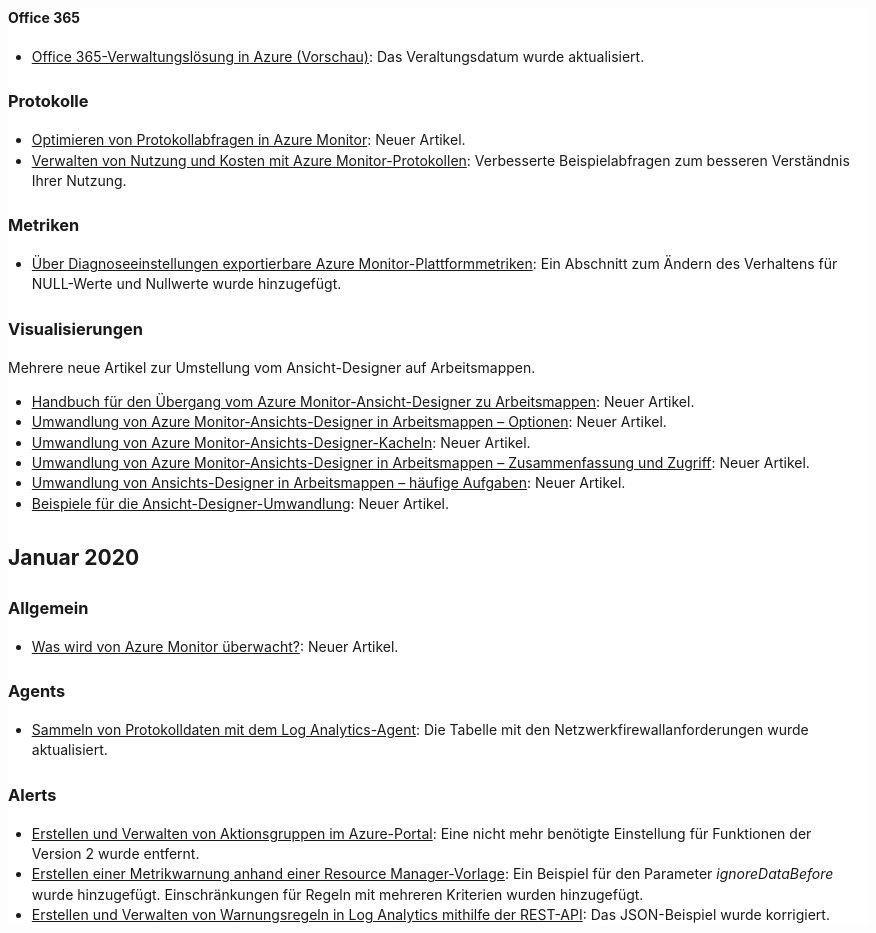 #### <a name="office-365"></a>Office 365
- [Office 365-Verwaltungslösung in Azure (Vorschau)](insights/solution-office-365.md): Das Veraltungsdatum wurde aktualisiert.


### <a name="logs"></a>Protokolle
- [Optimieren von Protokollabfragen in Azure Monitor](log-query/query-optimization.md): Neuer Artikel.
- [Verwalten von Nutzung und Kosten mit Azure Monitor-Protokollen](platform/manage-cost-storage.md): Verbesserte Beispielabfragen zum besseren Verständnis Ihrer Nutzung.

### <a name="metrics"></a>Metriken
- [Über Diagnoseeinstellungen exportierbare Azure Monitor-Plattformmetriken](platform/metrics-supported-export-diagnostic-settings.md): Ein Abschnitt zum Ändern des Verhaltens für NULL-Werte und Nullwerte wurde hinzugefügt.


### <a name="visualizations"></a>Visualisierungen
Mehrere neue Artikel zur Umstellung vom Ansicht-Designer auf Arbeitsmappen.

- [Handbuch für den Übergang vom Azure Monitor-Ansicht-Designer zu Arbeitsmappen](platform/view-designer-conversion-overview.md): Neuer Artikel.
- [Umwandlung von Azure Monitor-Ansichts-Designer in Arbeitsmappen – Optionen](platform/view-designer-conversion-options.md): Neuer Artikel.
- [Umwandlung von Azure Monitor-Ansichts-Designer-Kacheln](platform/view-designer-conversion-tiles.md): Neuer Artikel.
- [Umwandlung von Azure Monitor-Ansichts-Designer in Arbeitsmappen – Zusammenfassung und Zugriff](platform/view-designer-conversion-access.md): Neuer Artikel.
- [Umwandlung von Ansichts-Designer in Arbeitsmappen – häufige Aufgaben](platform/view-designer-conversion-tasks.md): Neuer Artikel.
- [Beispiele für die Ansicht-Designer-Umwandlung](platform/view-designer-conversion-examples.md): Neuer Artikel.




## <a name="january-2020"></a>Januar 2020

### <a name="general"></a>Allgemein
- [Was wird von Azure Monitor überwacht?](monitor-reference.md): Neuer Artikel.

### <a name="agents"></a>Agents
- [Sammeln von Protokolldaten mit dem Log Analytics-Agent](platform/log-analytics-agent.md): Die Tabelle mit den Netzwerkfirewallanforderungen wurde aktualisiert.


### <a name="alerts"></a>Alerts
- [Erstellen und Verwalten von Aktionsgruppen im Azure-Portal](platform/action-groups.md): Eine nicht mehr benötigte Einstellung für Funktionen der Version 2 wurde entfernt.
- [Erstellen einer Metrikwarnung anhand einer Resource Manager-Vorlage](platform/alerts-metric-create-templates.md): Ein Beispiel für den Parameter *ignoreDataBefore* wurde hinzugefügt.  Einschränkungen für Regeln mit mehreren Kriterien wurden hinzugefügt.
- [Erstellen und Verwalten von Warnungsregeln in Log Analytics mithilfe der REST-API](platform/api-alerts.md): Das JSON-Beispiel wurde korrigiert.
